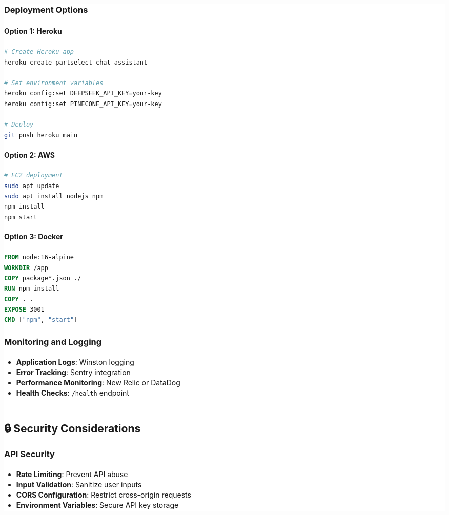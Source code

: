 ### Deployment Options

#### Option 1: Heroku
```bash
# Create Heroku app
heroku create partselect-chat-assistant

# Set environment variables
heroku config:set DEEPSEEK_API_KEY=your-key
heroku config:set PINECONE_API_KEY=your-key

# Deploy
git push heroku main
```

#### Option 2: AWS
```bash
# EC2 deployment
sudo apt update
sudo apt install nodejs npm
npm install
npm start
```

#### Option 3: Docker
```dockerfile
FROM node:16-alpine
WORKDIR /app
COPY package*.json ./
RUN npm install
COPY . .
EXPOSE 3001
CMD ["npm", "start"]
```

### Monitoring and Logging
- **Application Logs**: Winston logging
- **Error Tracking**: Sentry integration
- **Performance Monitoring**: New Relic or DataDog
- **Health Checks**: `/health` endpoint

---

## 🔒 Security Considerations

### API Security
- **Rate Limiting**: Prevent API abuse
- **Input Validation**: Sanitize user inputs
- **CORS Configuration**: Restrict cross-origin requests
- **Environment Variables**: Secure API key storage
